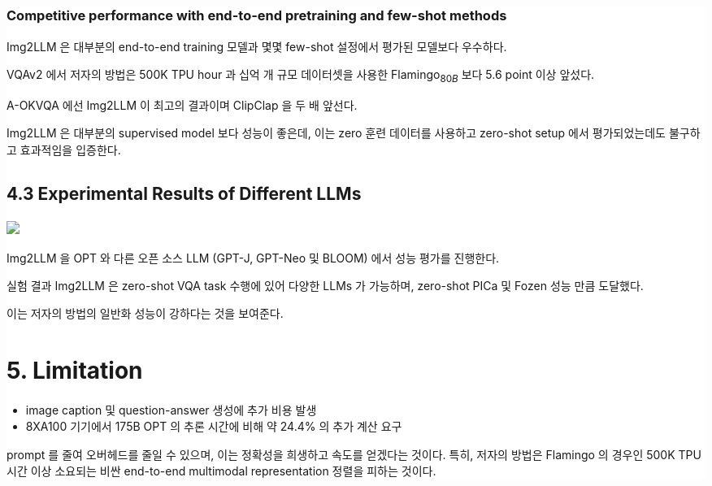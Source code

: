 ### Competitive performance with end-to-end pretraining and few-shot methods

Img2LLM 은 대부분의 end-to-end training 모델과 몇몇 few-shot 설정에서 평가된 모델보다 우수하다.

VQAv2 에서 저자의 방법은 500K TPU hour 과 십억 개 규모 데이터셋을 사용한 Flamingo$_{80B}$ 보다 5.6 point 이상 앞섰다.

A-OKVQA 에선 Img2LLM 이 최고의 결과이며 ClipClap 을 두 배 앞선다.

Img2LLM 은 대부분의 supervised model 보다 성능이 좋은데, 이는 zero 훈련 데이터를 사용하고 zero-shot setup 에서 평가되었는데도 불구하고 효과적임을 입증한다.

## 4.3 Experimental Results of Different LLMs

![](https://velog.velcdn.com/images/whdnjsdyd111/post/81d44931-ed84-4dd0-a846-56308072c287/image.png)


Img2LLM 을 OPT 와 다른 오픈 소스 LLM (GPT-J, GPT-Neo 및 BLOOM) 에서 성능 평가를 진행한다.

실험 결과 Img2LLM 은 zero-shot VQA  task 수행에 있어 다양한 LLMs 가 가능하며, zero-shot PICa 및 Fozen 성능 만큼 도달했다.

이는 저자의 방법의 일반화 성능이 강하다는 것을 보여준다.

# 5. Limitation

- image caption 및 question-answer 생성에 추가 비용 발생
- 8XA100 기기에서 175B OPT 의 추론 시간에 비해 약 24.4% 의 추가 계산 요구

prompt 를 줄여 오버헤드를 줄일 수 있으며, 이는 정확성을 희생하고 속도를 얻겠다는 것이다. 특히, 저자의 방법은 Flamingo 의 경우인 500K TPU 시간 이상 소요되는 비싼 end-to-end multimodal representation 정렬을 피하는 것이다.